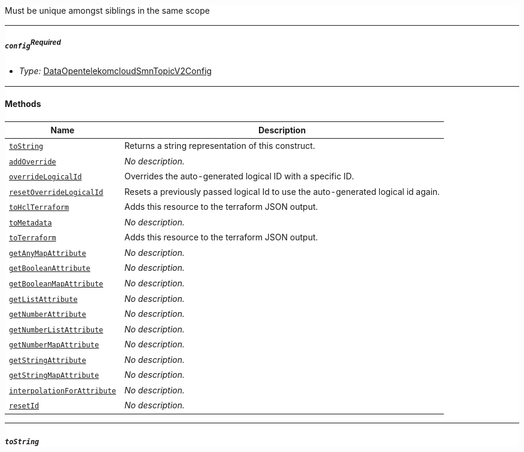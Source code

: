 Must be unique amongst siblings in the same scope

---

##### `config`<sup>Required</sup> <a name="config" id="@cdktf/provider-opentelekomcloud.dataOpentelekomcloudSmnTopicV2.DataOpentelekomcloudSmnTopicV2.Initializer.parameter.config"></a>

- *Type:* <a href="#@cdktf/provider-opentelekomcloud.dataOpentelekomcloudSmnTopicV2.DataOpentelekomcloudSmnTopicV2Config">DataOpentelekomcloudSmnTopicV2Config</a>

---

#### Methods <a name="Methods" id="Methods"></a>

| **Name** | **Description** |
| --- | --- |
| <code><a href="#@cdktf/provider-opentelekomcloud.dataOpentelekomcloudSmnTopicV2.DataOpentelekomcloudSmnTopicV2.toString">toString</a></code> | Returns a string representation of this construct. |
| <code><a href="#@cdktf/provider-opentelekomcloud.dataOpentelekomcloudSmnTopicV2.DataOpentelekomcloudSmnTopicV2.addOverride">addOverride</a></code> | *No description.* |
| <code><a href="#@cdktf/provider-opentelekomcloud.dataOpentelekomcloudSmnTopicV2.DataOpentelekomcloudSmnTopicV2.overrideLogicalId">overrideLogicalId</a></code> | Overrides the auto-generated logical ID with a specific ID. |
| <code><a href="#@cdktf/provider-opentelekomcloud.dataOpentelekomcloudSmnTopicV2.DataOpentelekomcloudSmnTopicV2.resetOverrideLogicalId">resetOverrideLogicalId</a></code> | Resets a previously passed logical Id to use the auto-generated logical id again. |
| <code><a href="#@cdktf/provider-opentelekomcloud.dataOpentelekomcloudSmnTopicV2.DataOpentelekomcloudSmnTopicV2.toHclTerraform">toHclTerraform</a></code> | Adds this resource to the terraform JSON output. |
| <code><a href="#@cdktf/provider-opentelekomcloud.dataOpentelekomcloudSmnTopicV2.DataOpentelekomcloudSmnTopicV2.toMetadata">toMetadata</a></code> | *No description.* |
| <code><a href="#@cdktf/provider-opentelekomcloud.dataOpentelekomcloudSmnTopicV2.DataOpentelekomcloudSmnTopicV2.toTerraform">toTerraform</a></code> | Adds this resource to the terraform JSON output. |
| <code><a href="#@cdktf/provider-opentelekomcloud.dataOpentelekomcloudSmnTopicV2.DataOpentelekomcloudSmnTopicV2.getAnyMapAttribute">getAnyMapAttribute</a></code> | *No description.* |
| <code><a href="#@cdktf/provider-opentelekomcloud.dataOpentelekomcloudSmnTopicV2.DataOpentelekomcloudSmnTopicV2.getBooleanAttribute">getBooleanAttribute</a></code> | *No description.* |
| <code><a href="#@cdktf/provider-opentelekomcloud.dataOpentelekomcloudSmnTopicV2.DataOpentelekomcloudSmnTopicV2.getBooleanMapAttribute">getBooleanMapAttribute</a></code> | *No description.* |
| <code><a href="#@cdktf/provider-opentelekomcloud.dataOpentelekomcloudSmnTopicV2.DataOpentelekomcloudSmnTopicV2.getListAttribute">getListAttribute</a></code> | *No description.* |
| <code><a href="#@cdktf/provider-opentelekomcloud.dataOpentelekomcloudSmnTopicV2.DataOpentelekomcloudSmnTopicV2.getNumberAttribute">getNumberAttribute</a></code> | *No description.* |
| <code><a href="#@cdktf/provider-opentelekomcloud.dataOpentelekomcloudSmnTopicV2.DataOpentelekomcloudSmnTopicV2.getNumberListAttribute">getNumberListAttribute</a></code> | *No description.* |
| <code><a href="#@cdktf/provider-opentelekomcloud.dataOpentelekomcloudSmnTopicV2.DataOpentelekomcloudSmnTopicV2.getNumberMapAttribute">getNumberMapAttribute</a></code> | *No description.* |
| <code><a href="#@cdktf/provider-opentelekomcloud.dataOpentelekomcloudSmnTopicV2.DataOpentelekomcloudSmnTopicV2.getStringAttribute">getStringAttribute</a></code> | *No description.* |
| <code><a href="#@cdktf/provider-opentelekomcloud.dataOpentelekomcloudSmnTopicV2.DataOpentelekomcloudSmnTopicV2.getStringMapAttribute">getStringMapAttribute</a></code> | *No description.* |
| <code><a href="#@cdktf/provider-opentelekomcloud.dataOpentelekomcloudSmnTopicV2.DataOpentelekomcloudSmnTopicV2.interpolationForAttribute">interpolationForAttribute</a></code> | *No description.* |
| <code><a href="#@cdktf/provider-opentelekomcloud.dataOpentelekomcloudSmnTopicV2.DataOpentelekomcloudSmnTopicV2.resetId">resetId</a></code> | *No description.* |

---

##### `toString` <a name="toString" id="@cdktf/provider-opentelekomcloud.dataOpentelekomcloudSmnTopicV2.DataOpentelekomcloudSmnTopicV2.toString"></a>
